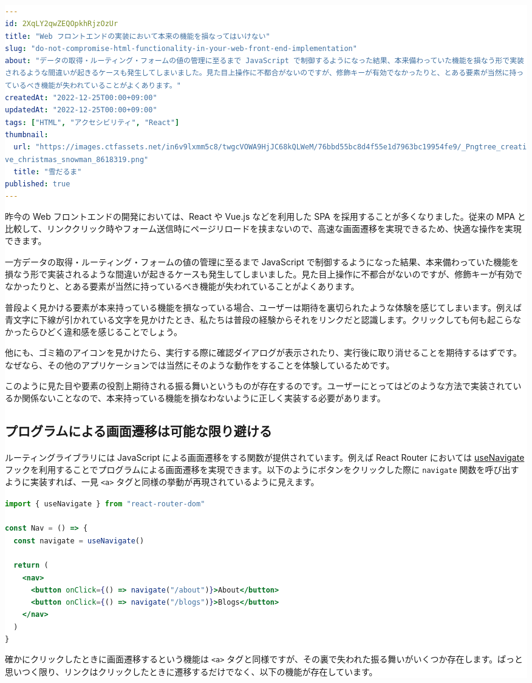 ```yaml
---
id: 2XqLY2qwZEQOpkhRjzOzUr
title: "Web フロントエンドの実装において本来の機能を損なってはいけない"
slug: "do-not-compromise-html-functionality-in-your-web-front-end-implementation"
about: "データの取得・ルーティング・フォームの値の管理に至るまで JavaScript で制御するようになった結果、本来備わっていた機能を損なう形で実装されるような間違いが起きるケースも発生してしまいました。見た目上操作に不都合がないのですが、修飾キーが有効でなかったりと、とある要素が当然に持っているべき機能が失われていることがよくあります。"
createdAt: "2022-12-25T00:00+09:00"
updatedAt: "2022-12-25T00:00+09:00"
tags: ["HTML", "アクセシビリティ", "React"]
thumbnail:
  url: "https://images.ctfassets.net/in6v9lxmm5c8/twgcVOWA9HjJC68kQLWeM/76bbd55bc8d4f55e1d7963bc19954fe9/_Pngtree_creative_christmas_snowman_8618319.png"
  title: "雪だるま"
published: true
---
```

昨今の Web フロントエンドの開発においては、React や Vue.js などを利用した SPA を採用することが多くなりました。従来の MPA と比較して、リンククリック時やフォーム送信時にページリロードを挟まないので、高速な画面遷移を実現できるため、快適な操作を実現できます。

一方データの取得・ルーティング・フォームの値の管理に至るまで JavaScript で制御するようになった結果、本来備わっていた機能を損なう形で実装されるような間違いが起きるケースも発生してしまいました。見た目上操作に不都合がないのですが、修飾キーが有効でなかったりと、とある要素が当然に持っているべき機能が失われていることがよくあります。

普段よく見かける要素が本来持っている機能を損なっている場合、ユーザーは期待を裏切られたような体験を感じてしまいます。例えば青文字に下線が引かれている文字を見かけたとき、私たちは普段の経験からそれをリンクだと認識します。クリックしても何も起こらなかったらひどく違和感を感じることでしょう。

他にも、ゴミ箱のアイコンを見かけたら、実行する際に確認ダイアログが表示されたり、実行後に取り消せることを期待するはずです。なぜなら、その他のアプリケーションでは当然にそのような動作をすることを体験しているためです。

このように見た目や要素の役割上期待される振る舞いというものが存在するのです。ユーザーにとってはどのような方法で実装されているか関係ないことなので、本来持っている機能を損なわないように正しく実装する必要があります。

## プログラムによる画面遷移は可能な限り避ける

ルーティングライブラリには JavaScript による画面遷移をする関数が提供されています。例えば 
React Router においては [useNavigate](https://reactrouter.com/en/main/hooks/use-navigate) フックを利用することでプログラムによる画面遷移を実現できます。以下のようにボタンをクリックした際に `navigate` 関数を呼び出すように実装すれば、一見 `<a>` タグと同様の挙動が再現されているように見えます。

```jsx
import { useNavigate } from "react-router-dom"

const Nav = () => {
  const navigate = useNavigate()

  return (
    <nav>
      <button onClick={() => navigate("/about")}>About</button>
      <button onClick={() => navigate("/blogs")}>Blogs</button>
    </nav>
  )
}
```

確かにクリックしたときに画面遷移するという機能は `<a>` タグと同様ですが、その裏で失われた振る舞いがいくつか存在します。ぱっと思いつく限り、リンクはクリックしたときに遷移するだけでなく、以下の機能が存在しています。
